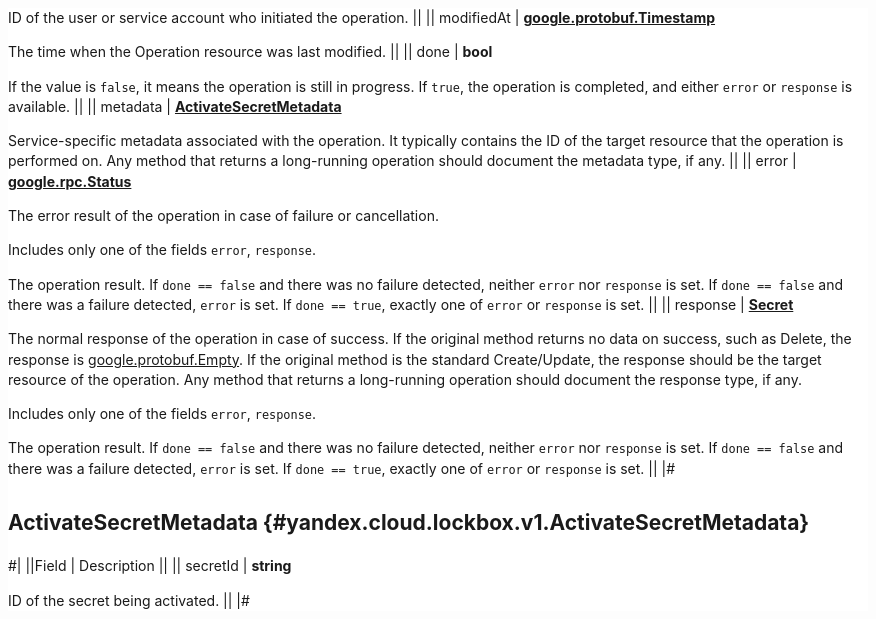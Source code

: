 ID of the user or service account who initiated the operation. ||
|| modifiedAt | **[google.protobuf.Timestamp](https://developers.google.com/protocol-buffers/docs/reference/google.protobuf#timestamp)**

The time when the Operation resource was last modified. ||
|| done | **bool**

If the value is `false`, it means the operation is still in progress.
If `true`, the operation is completed, and either `error` or `response` is available. ||
|| metadata | **[ActivateSecretMetadata](#yandex.cloud.lockbox.v1.ActivateSecretMetadata)**

Service-specific metadata associated with the operation.
It typically contains the ID of the target resource that the operation is performed on.
Any method that returns a long-running operation should document the metadata type, if any. ||
|| error | **[google.rpc.Status](https://cloud.google.com/tasks/docs/reference/rpc/google.rpc#status)**

The error result of the operation in case of failure or cancellation.

Includes only one of the fields `error`, `response`.

The operation result.
If `done == false` and there was no failure detected, neither `error` nor `response` is set.
If `done == false` and there was a failure detected, `error` is set.
If `done == true`, exactly one of `error` or `response` is set. ||
|| response | **[Secret](#yandex.cloud.lockbox.v1.Secret)**

The normal response of the operation in case of success.
If the original method returns no data on success, such as Delete,
the response is [google.protobuf.Empty](https://developers.google.com/protocol-buffers/docs/reference/google.protobuf#google.protobuf.Empty).
If the original method is the standard Create/Update,
the response should be the target resource of the operation.
Any method that returns a long-running operation should document the response type, if any.

Includes only one of the fields `error`, `response`.

The operation result.
If `done == false` and there was no failure detected, neither `error` nor `response` is set.
If `done == false` and there was a failure detected, `error` is set.
If `done == true`, exactly one of `error` or `response` is set. ||
|#

## ActivateSecretMetadata {#yandex.cloud.lockbox.v1.ActivateSecretMetadata}

#|
||Field | Description ||
|| secretId | **string**

ID of the secret being activated. ||
|#
